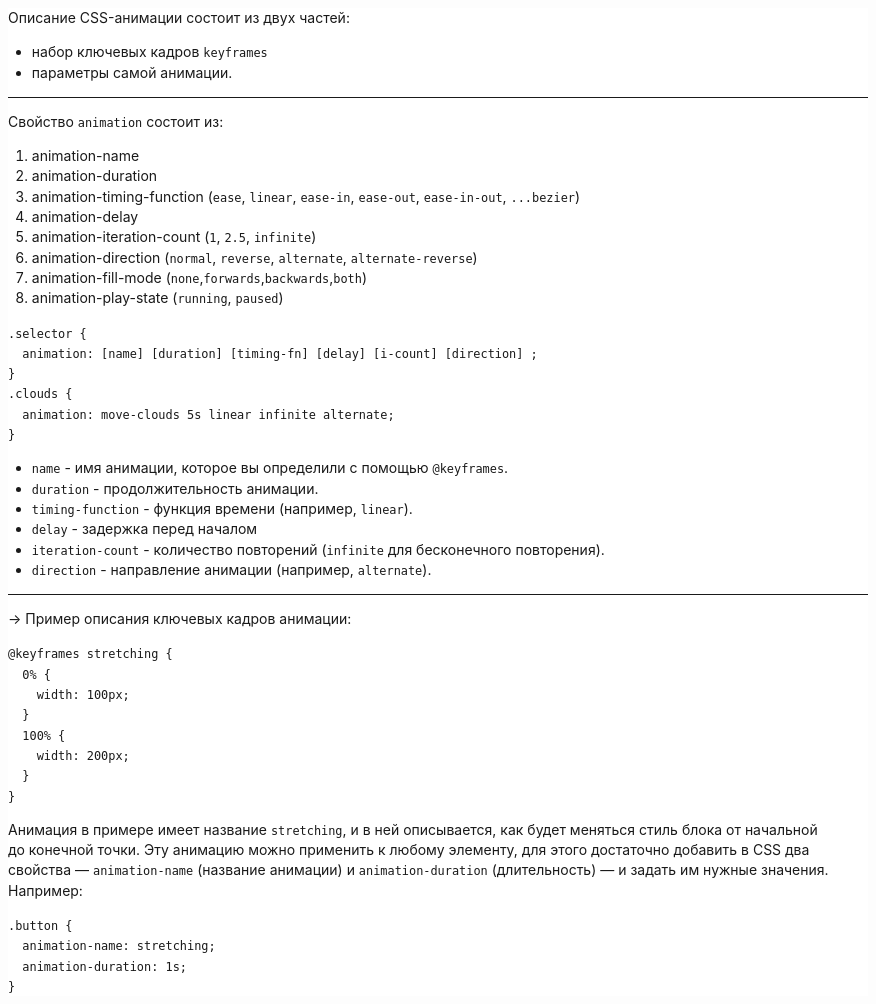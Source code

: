 Описание CSS-анимации состоит из двух частей:

- набор ключевых кадров `keyframes`
- параметры самой анимации.

---

Свойство `animation` состоит из:

1. animation-name
2. animation-duration
3. animation-timing-function (`ease`, `linear`, `ease-in`, `ease-out`, `ease-in-out`, `...bezier`)
4. animation-delay
5. animation-iteration-count (`1`, `2.5`, `infinite`)
6. animation-direction (`normal`, `reverse`, `alternate`, `alternate-reverse`)
7. animation-fill-mode (`none`,`forwards`,`backwards`,`both`)
8. animation-play-state (`running`, `paused`)

```
.selector {
  animation: [name] [duration] [timing-fn] [delay] [i-count] [direction] ;
}
.clouds {
  animation: move-clouds 5s linear infinite alternate;
}
```

- `name` - имя анимации, которое вы определили с помощью `@keyframes`.
- `duration` - продолжительность анимации.
- `timing-function` - функция времени (например, `linear`).
- `delay` - задержка перед началом
- `iteration-count` - количество повторений (`infinite` для бесконечного повторения).
- `direction` - направление анимации (например, `alternate`).

---

-> Пример описания ключевых кадров анимации:

```
@keyframes stretching {
  0% {
    width: 100px;
  }
  100% {
    width: 200px;
  }
}
```

Анимация в примере имеет название `stretching`, и в ней описывается, как будет меняться стиль блока от начальной до конечной точки. Эту анимацию можно применить к любому элементу, для этого достаточно добавить в CSS два свойства — `animation-name` (название анимации) и `animation-duration` (длительность) — и задать им нужные значения. Например:

```
.button {
  animation-name: stretching;
  animation-duration: 1s;
}
```
